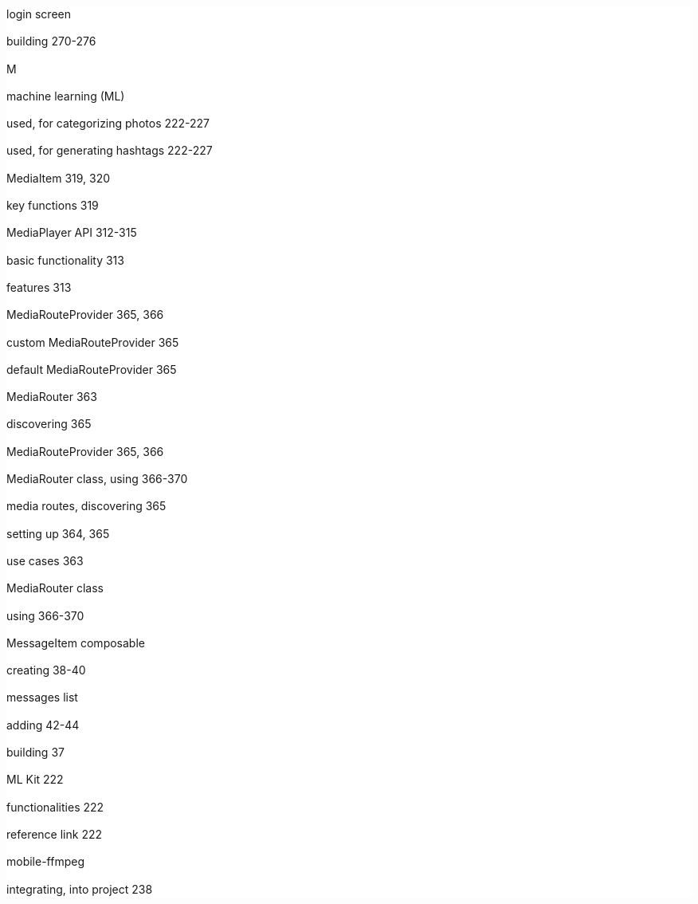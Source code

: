 login screen

building 270-276

M

machine learning (ML)

used, for categorizing photos 222-227

used, for generating hashtags 222-227

MediaItem 319, 320

key functions 319

MediaPlayer API 312-315

basic functionality 313

features 313

MediaRouteProvider 365, 366

custom MediaRouteProvider 365

default MediaRouteProvider 365

MediaRouter 363

discovering 365

MediaRouteProvider 365, 366

MediaRouter class, using 366-370

media routes, discovering 365

setting up 364, 365

use cases 363

MediaRouter class

using 366-370

MessageItem composable

creating 38-40

messages list

adding 42-44

building 37

ML Kit 222

functionalities 222

reference link 222

mobile-ffmpeg

integrating, into project 238
